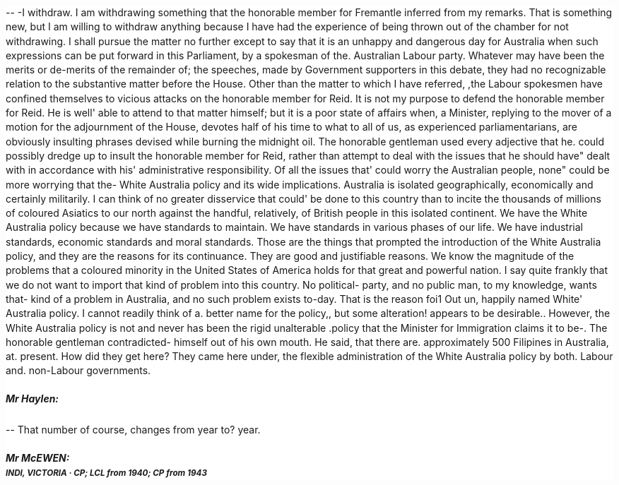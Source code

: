 -- -I withdraw. I am withdrawing something that the honorable member for Fremantle inferred from my remarks. That is something new, but I am willing to withdraw anything because I have had the experience of being thrown out of the chamber for not withdrawing. I shall pursue the matter no further except to say that it is an unhappy and dangerous day for Australia when such expressions can be put forward in this Parliament, by a spokesman of the. Australian Labour party. Whatever may have been the merits or de-merits of the remainder of; the speeches, made by Government supporters in this debate, they had no recognizable relation to the substantive matter before the House. Other than the matter to which I have referred, ,the Labour spokesmen have confined themselves to vicious attacks on the honorable member for Reid. It is not my purpose to defend the honorable member for Reid. He is well' able to attend to that matter himself; but it is a poor state of affairs when, a Minister, replying to the mover of a motion for the adjournment of the House, devotes half of his time to what to all of us, as experienced parliamentarians, are obviously insulting phrases devised while burning the midnight oil. The honorable gentleman used every adjective that he. could possibly dredge up to insult the honorable member for Reid, rather than attempt to deal with the issues that he should have" dealt with in accordance with his' administrative responsibility. Of all the issues that' could worry the Australian people, none" could be more worrying that the- White Australia policy and its wide implications. Australia is isolated geographically, economically and certainly militarily. I can think of no greater disservice that could' be done to this country than to incite the thousands of millions of coloured Asiatics to our north against the handful, relatively, of British people in this isolated continent. We have the White Australia policy because we have standards to maintain. We have standards in various phases of our life. We have industrial standards, economic standards and moral standards. Those are the things that prompted the introduction of the  White  Australia policy, and they are the reasons for its continuance. They are good and justifiable reasons. We know the magnitude of the problems that a coloured minority in the United States of America holds for that great and powerful nation. I say quite frankly that we do not want to import that kind of problem into this country. No political- party, and no public man, to my knowledge, wants that- kind of a problem in Australia, and no such problem exists to-day. That is the reason foi1 Out un, happily named White' Australia policy. I cannot readily think of a. better name for the policy,, but some alteration! appears to be desirable.. However, the White Australia policy is not and never has been the rigid unalterable .policy that the Minister for  Immigration  claims it to be-. The honorable gentleman contradicted- himself out of his own mouth. He said, that there are. approximately 500  Filipines  in Australia, at. present. How did they get here? They came here under, the flexible administration of the White Australia policy by both. Labour and. non-Labour governments. 

##### Mr Haylen:

--  That number  of course, changes from year to? year. 

##### Mr McEWEN:<br><small class="text-muted">INDI, VICTORIA &middot; CP; LCL from 1940; CP from 1943</small>
